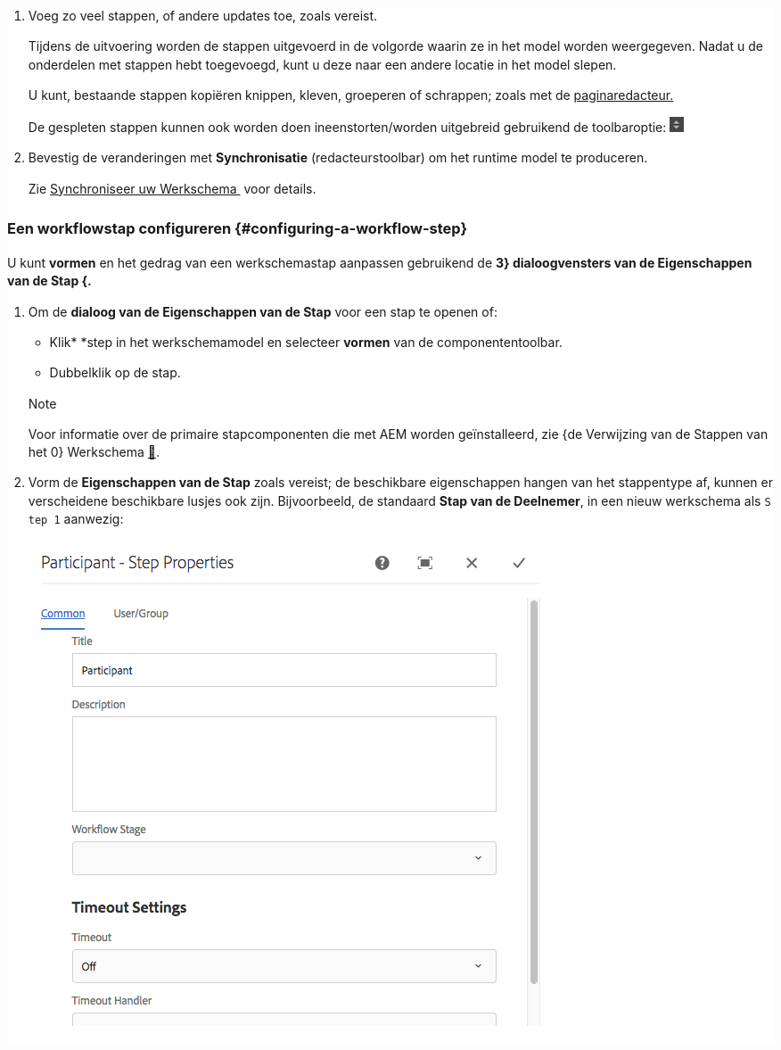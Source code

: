 1. Voeg zo veel stappen, of andere updates toe, zoals vereist.

   Tijdens de uitvoering worden de stappen uitgevoerd in de volgorde waarin ze in het model worden weergegeven. Nadat u de onderdelen met stappen hebt toegevoegd, kunt u deze naar een andere locatie in het model slepen.

   U kunt, bestaande stappen kopiëren knippen, kleven, groeperen of schrappen; zoals met de [&#x200B; paginaredacteur.](/help/sites-authoring/editing-content.md)

   De gespleten stappen kunnen ook worden doen ineenstorten/worden uitgebreid gebruikend de toolbaroptie: ![&#x200B; wf-doen ineenstorten-toolbar-pictogram &#x200B;](assets/wf-collapseexpand-toolbar-icon.png)

1. Bevestig de veranderingen met **Synchronisatie** (redacteurstoolbar) om het runtime model te produceren.

   Zie [&#x200B; Synchroniseer uw Werkschema &#x200B;](#sync-your-workflow-generate-a-runtime-model) voor details.

### Een workflowstap configureren {#configuring-a-workflow-step}

U kunt **vormen** en het gedrag van een werkschemastap aanpassen gebruikend de **3&rbrace; dialoogvensters van de Eigenschappen van de Stap &lbrace;.**

1. Om de **dialoog van de Eigenschappen van de Stap** voor een stap te openen of:

   * Klik* *step in het werkschemamodel en selecteer **vormen** van de componententoolbar.

   * Dubbelklik op de stap.

   >[!NOTE]
   >
   >Voor informatie over de primaire stapcomponenten die met AEM worden geïnstalleerd, zie {de Verwijzing van de Stappen van het 0} Werkschema [&#128279;](/help/sites-developing/workflows-step-ref.md).

1. Vorm de **Eigenschappen van de Stap** zoals vereist; de beschikbare eigenschappen hangen van het stappentype af, kunnen er verscheidene beschikbare lusjes ook zijn. Bijvoorbeeld, de standaard **Stap van de Deelnemer**, in een nieuw werkschema als `Step 1` aanwezig:

   ![&#x200B; wf-11 &#x200B;](assets/wf-11.png)